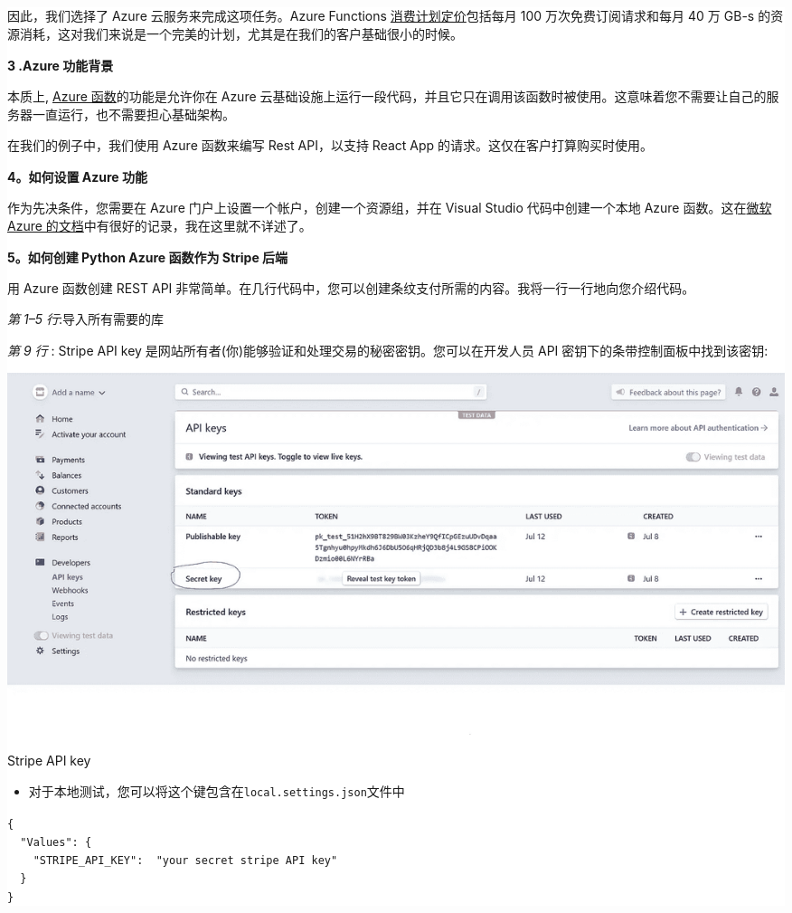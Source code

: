 因此，我们选择了 Azure 云服务来完成这项任务。Azure Functions [消费计划定价](https://azure.microsoft.com/en-us/pricing/details/functions/)包括每月 100 万次免费订阅请求和每月 40 万 GB-s 的资源消耗，这对我们来说是一个完美的计划，尤其是在我们的客户基础很小的时候。

**3 .Azure 功能背景**

本质上, [Azure 函数](https://docs.microsoft.com/en-us/azure/azure-functions/functions-overview)的功能是允许你在 Azure 云基础设施上运行一段代码，并且它只在调用该函数时被使用。这意味着您不需要让自己的服务器一直运行，也不需要担心基础架构。

在我们的例子中，我们使用 Azure 函数来编写 Rest API，以支持 React App 的请求。这仅在客户打算购买时使用。

**4。如何设置 Azure 功能**

作为先决条件，您需要在 Azure 门户上设置一个帐户，创建一个资源组，并在 Visual Studio 代码中创建一个本地 Azure 函数。这在[微软 Azure 的文档](https://docs.microsoft.com/en-us/azure/azure-functions/functions-create-first-function-vs-code?pivots=programming-language-python)中有很好的记录，我在这里就不详述了。

**5。如何创建 Python Azure 函数作为 Stripe 后端**

用 Azure 函数创建 REST API 非常简单。在几行代码中，您可以创建条纹支付所需的内容。我将一行一行地向您介绍代码。

*第 1–5 行*:导入所有需要的库

*第 9 行* : Stripe API key 是网站所有者(你)能够验证和处理交易的秘密密钥。您可以在开发人员 API 密钥下的条带控制面板中找到该密钥:

![](img/33b84d2de648c0bf61ba467a07103e76.png)

Stripe API key

*   对于本地测试，您可以将这个键包含在`local.settings.json`文件中

```
{
  "Values": {
    "STRIPE_API_KEY":  "your secret stripe API key"
  }
}
```
